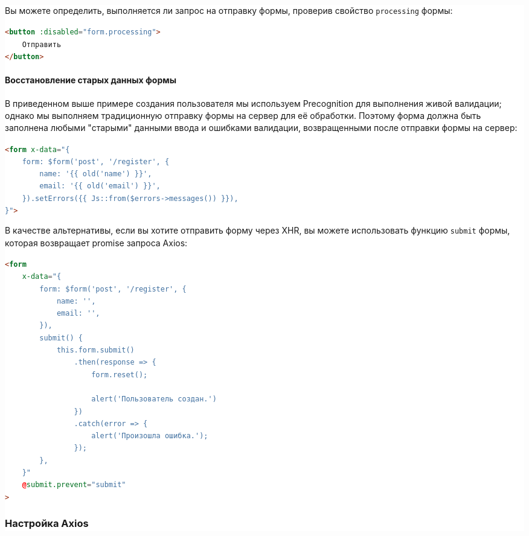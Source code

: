 Вы можете определить, выполняется ли запрос на отправку формы, проверив свойство `processing` формы:

```html
<button :disabled="form.processing">
    Отправить
</button>
```

<a name="repopulating-old-form-data"></a>
#### Восстановление старых данных формы

В приведенном выше примере создания пользователя мы используем Precognition для выполнения живой валидации; однако мы выполняем традиционную отправку формы на сервер для её обработки. Поэтому форма должна быть заполнена любыми "старыми" данными ввода и ошибками валидации, возвращенными после отправки формы на сервер:

```html
<form x-data="{
    form: $form('post', '/register', {
        name: '{{ old('name') }}',
        email: '{{ old('email') }}',
    }).setErrors({{ Js::from($errors->messages()) }}),
}">
```

В качестве альтернативы, если вы хотите отправить форму через XHR, вы можете использовать функцию `submit` формы, которая возвращает promise запроса Axios:

```html
<form
    x-data="{
        form: $form('post', '/register', {
            name: '',
            email: '',
        }),
        submit() {
            this.form.submit()
                .then(response => {
                    form.reset();

                    alert('Пользователь создан.')
                })
                .catch(error => {
                    alert('Произошла ошибка.');
                });
        },
    }"
    @submit.prevent="submit"
>
```

<a name="configuring-axios"></a>
### Настройка Axios
